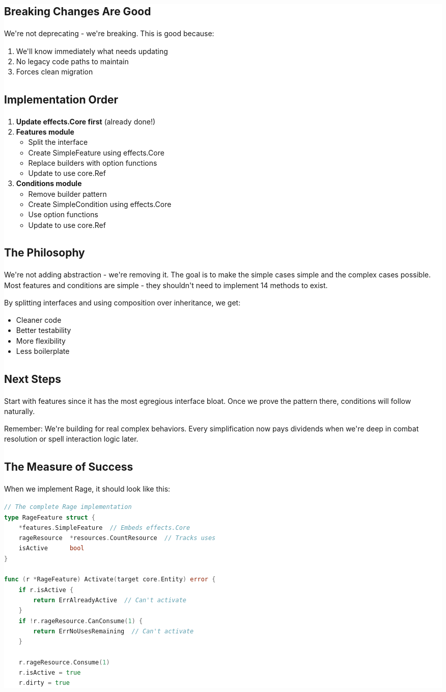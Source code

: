 ## Breaking Changes Are Good

We're not deprecating - we're breaking. This is good because:
1. We'll know immediately what needs updating
2. No legacy code paths to maintain
3. Forces clean migration

## Implementation Order

1. **Update effects.Core first** (already done!)
2. **Features module**
   - Split the interface
   - Create SimpleFeature using effects.Core
   - Replace builders with option functions
   - Update to use core.Ref
3. **Conditions module**
   - Remove builder pattern
   - Create SimpleCondition using effects.Core
   - Use option functions
   - Update to use core.Ref

## The Philosophy

We're not adding abstraction - we're removing it. The goal is to make the simple cases simple and the complex cases possible. Most features and conditions are simple - they shouldn't need to implement 14 methods to exist.

By splitting interfaces and using composition over inheritance, we get:
- Cleaner code
- Better testability
- More flexibility
- Less boilerplate

## Next Steps

Start with features since it has the most egregious interface bloat. Once we prove the pattern there, conditions will follow naturally.

Remember: We're building for real complex behaviors. Every simplification now pays dividends when we're deep in combat resolution or spell interaction logic later.

## The Measure of Success

When we implement Rage, it should look like this:

```go
// The complete Rage implementation
type RageFeature struct {
    *features.SimpleFeature  // Embeds effects.Core
    rageResource  *resources.CountResource  // Tracks uses
    isActive      bool
}

func (r *RageFeature) Activate(target core.Entity) error {
    if r.isActive {
        return ErrAlreadyActive  // Can't activate
    }
    if !r.rageResource.CanConsume(1) {
        return ErrNoUsesRemaining  // Can't activate
    }
    
    r.rageResource.Consume(1)
    r.isActive = true
    r.dirty = true
```